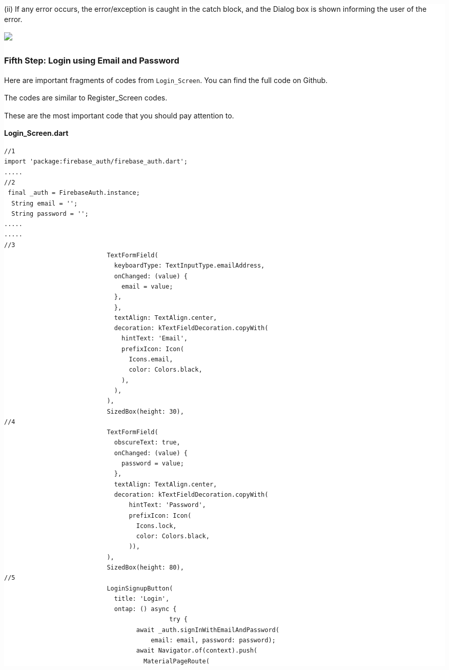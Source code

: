 (ii) If any error occurs, the error/exception is caught in the catch block, and the Dialog box is shown informing the user of the error.

![](https://kickertech.com/wp-content/uploads/2021/07/11.png?ezimgfmt=rs:294x518/rscb18/ng:webp/ngcb18)

### Fifth Step: Login using Email and Password

Here are important fragments of codes from `Login_Screen`. You can find the full code on Github.

The codes are similar to Register\_Screen codes.

These are the most important code that you should pay attention to.

**Login\_Screen.dart**

```
//1
import 'package:firebase_auth/firebase_auth.dart';
.....
//2
 final _auth = FirebaseAuth.instance;
  String email = '';
  String password = '';
.....
.....
//3
                            TextFormField(
                              keyboardType: TextInputType.emailAddress,
                              onChanged: (value) {
                                email = value;
                              },
                              },
                              textAlign: TextAlign.center,
                              decoration: kTextFieldDecoration.copyWith(
                                hintText: 'Email',
                                prefixIcon: Icon(
                                  Icons.email,
                                  color: Colors.black,
                                ),
                              ),
                            ),
                            SizedBox(height: 30),
//4
                            TextFormField(
                              obscureText: true,
                              onChanged: (value) {
                                password = value;
                              },
                              textAlign: TextAlign.center,
                              decoration: kTextFieldDecoration.copyWith(
                                  hintText: 'Password',
                                  prefixIcon: Icon(
                                    Icons.lock,
                                    color: Colors.black,
                                  )),
                            ),
                            SizedBox(height: 80),
//5
                            LoginSignupButton(
                              title: 'Login',
                              ontap: () async {
                                             try {
                                    await _auth.signInWithEmailAndPassword(
                                        email: email, password: password);
                                    await Navigator.of(context).push(
                                      MaterialPageRoute(
```